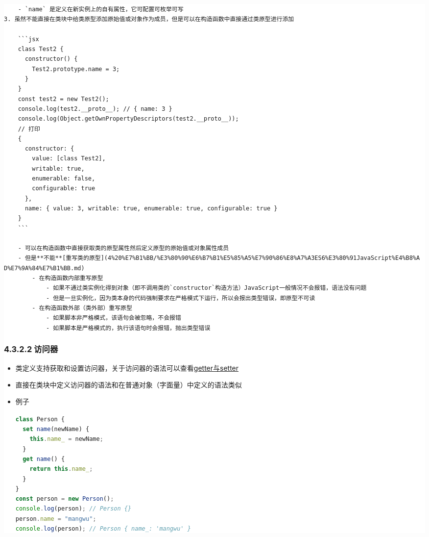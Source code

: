         - `name` 是定义在新实例上的自有属性，它可配置可枚举可写
    3. 虽然不能直接在类块中给类原型添加原始值或对象作为成员，但是可以在构造函数中直接通过类原型进行添加
        
        ```jsx
        class Test2 {
          constructor() {
            Test2.prototype.name = 3;
          }
        }
        const test2 = new Test2();
        console.log(test2.__proto__); // { name: 3 }
        console.log(Object.getOwnPropertyDescriptors(test2.__proto__));
        // 打印
        {
          constructor: {
            value: [class Test2],
            writable: true,
            enumerable: false,
            configurable: true
          },
          name: { value: 3, writable: true, enumerable: true, configurable: true }
        }
        ```
        
        - 可以在构造函数中直接获取类的原型属性然后定义原型的原始值或对象属性成员
        - 但是**不能**[重写类的原型](4%20%E7%B1%BB/%E3%80%90%E6%B7%B1%E5%85%A5%E7%90%86%E8%A7%A3ES6%E3%80%91JavaScript%E4%B8%AD%E7%9A%84%E7%B1%BB.md)
            - 在构造函数内部重写原型
                - 如果不通过类实例化得到对象（即不调用类的`constructor`构造方法）JavaScript一般情况不会报错，语法没有问题
                - 但是一旦实例化，因为类本身的代码强制要求在严格模式下运行，所以会报出类型错误，即原型不可读
            - 在构造函数外部（类外部）重写原型
                - 如果脚本非严格模式，该语句会被忽略，不会报错
                - 如果脚本是严格模式的，执行该语句时会报错，抛出类型错误

### 4.3.2.2 访问器

- 类定义支持获取和设置访问器，关于访问器的语法可以查看[getter与setter](../../JavaScript%E5%B0%8F%E8%AE%A1/getter%E4%B8%8Esetter.md)
- 直接在类块中定义访问器的语法和在普通对象（字面量）中定义的语法类似
- 例子
    
    ```jsx
    class Person {
      set name(newName) {
        this.name_ = newName;
      }
      get name() {
        return this.name_;
      }
    }
    const person = new Person();
    console.log(person); // Person {}
    person.name = "mangwu";
    console.log(person); // Person { name_: 'mangwu' }
    ```
    